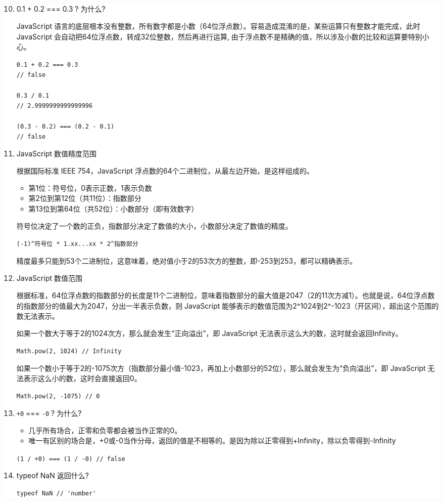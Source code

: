 10. 0.1 + 0.2 === 0.3 ? 为什么?

	JavaScript 语言的底层根本没有整数，所有数字都是小数（64位浮点数）。容易造成混淆的是，某些运算只有整数才能完成，此时 JavaScript 会自动把64位浮点数，转成32位整数，然后再进行运算, 由于浮点数不是精确的值，所以涉及小数的比较和运算要特别小心。
	
	```
	0.1 + 0.2 === 0.3
	// false

	0.3 / 0.1
	// 2.9999999999999996
	
	(0.3 - 0.2) === (0.2 - 0.1)
	// false
	```	
	
11. JavaScript 数值精度范围

	根据国际标准 IEEE 754，JavaScript 浮点数的64个二进制位，从最左边开始，是这样组成的。

	* 	第1位：符号位，0表示正数，1表示负数
	* 	第2位到第12位（共11位）：指数部分
	* 	第13位到第64位（共52位）：小数部分（即有效数字）

	
	符号位决定了一个数的正负，指数部分决定了数值的大小，小数部分决定了数值的精度。
	
	```
	(-1)^符号位 * 1.xx...xx * 2^指数部分
	```	
	
	精度最多只能到53个二进制位，这意味着，绝对值小于2的53次方的整数，即-253到253，都可以精确表示。
	
12. JavaScript 数值范围

	根据标准，64位浮点数的指数部分的长度是11个二进制位，意味着指数部分的最大值是2047（2的11次方减1）。也就是说，64位浮点数的指数部分的值最大为2047，分出一半表示负数，则 JavaScript 能够表示的数值范围为2^1024到2^-1023（开区间），超出这个范围的数无法表示。

	如果一个数大于等于2的1024次方，那么就会发生“正向溢出”，即 JavaScript 无法表示这么大的数，这时就会返回Infinity。
	```
	Math.pow(2, 1024) // Infinity
	```
	
	如果一个数小于等于2的-1075次方（指数部分最小值-1023，再加上小数部分的52位），那么就会发生为“负向溢出”，即 JavaScript 无法表示这么小的数，这时会直接返回0。
	```
	Math.pow(2, -1075) // 0
	```

13. `+0` === `-0` ? 为什么?

	* 几乎所有场合，正零和负零都会被当作正常的0。
	* 唯一有区别的场合是，+0或-0当作分母，返回的值是不相等的。是因为除以正零得到+Infinity，除以负零得到-Infinity

	```
	(1 / +0) === (1 / -0) // false
	```	
14. typeof NaN 返回什么?

	```
	typeof NaN // 'number'
	```
	